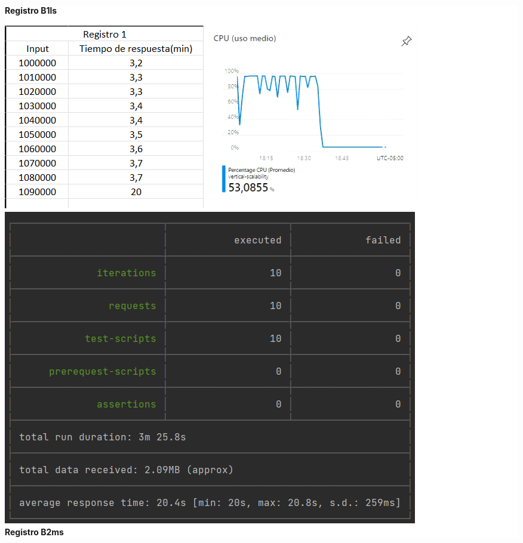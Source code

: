    **Registro B1ls**  
   
   ![](images/part1/reg1.png)
   ![](images/part1/1.png)
   ![](images/part1/2.png)  
   **Registro B2ms**  